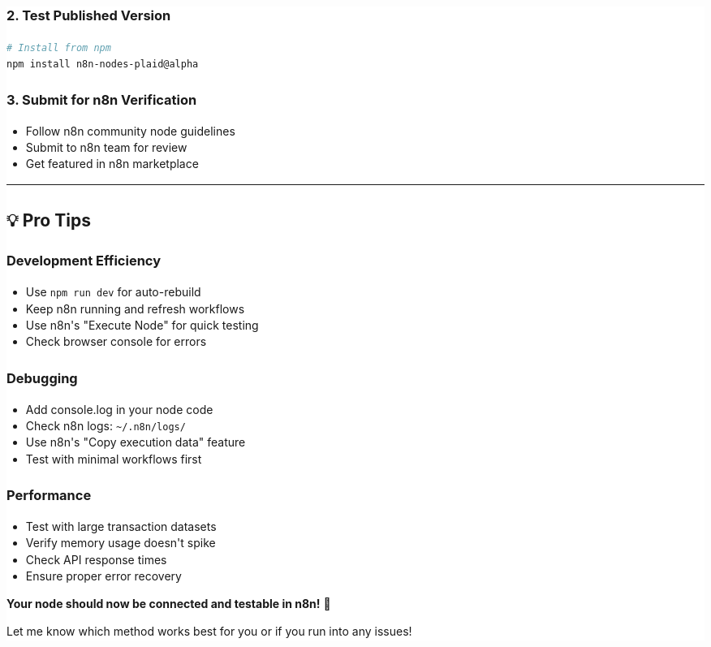 ### 2. Test Published Version
```bash
# Install from npm
npm install n8n-nodes-plaid@alpha
```

### 3. Submit for n8n Verification
- Follow n8n community node guidelines
- Submit to n8n team for review
- Get featured in n8n marketplace

---

## 💡 **Pro Tips**

### Development Efficiency
- Use `npm run dev` for auto-rebuild
- Keep n8n running and refresh workflows
- Use n8n's "Execute Node" for quick testing
- Check browser console for errors

### Debugging
- Add console.log in your node code
- Check n8n logs: `~/.n8n/logs/`
- Use n8n's "Copy execution data" feature
- Test with minimal workflows first

### Performance
- Test with large transaction datasets
- Verify memory usage doesn't spike
- Check API response times
- Ensure proper error recovery

**Your node should now be connected and testable in n8n!** 🚀

Let me know which method works best for you or if you run into any issues!